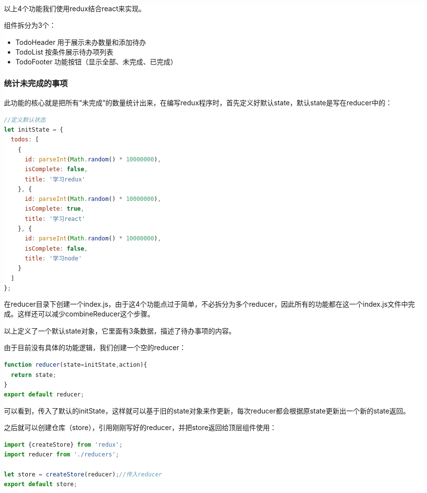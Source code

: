 以上4个功能我们使用redux结合react来实现。

组件拆分为3个：

- TodoHeader 用于展示未办数量和添加待办
- TodoList 按条件展示待办项列表
- TodoFooter 功能按钮（显示全部、未完成、已完成）

### 统计未完成的事项

此功能的核心就是把所有“未完成”的数量统计出来，在编写redux程序时，首先定义好默认state，默认state是写在reducer中的：

```javascript
//定义默认状态
let initState = {
  todos: [
    {
      id: parseInt(Math.random() * 10000000),
      isComplete: false,
      title: '学习redux'
    }, {
      id: parseInt(Math.random() * 10000000),
      isComplete: true,
      title: '学习react'
    }, {
      id: parseInt(Math.random() * 10000000),
      isComplete: false,
      title: '学习node'
    }
  ]
};
```

在reducer目录下创建一个index.js，由于这4个功能点过于简单，不必拆分为多个reducer，因此所有的功能都在这一个index.js文件中完成。这样还可以减少combineReducer这个步骤。

以上定义了一个默认state对象，它里面有3条数据，描述了待办事项的内容。

由于目前没有具体的功能逻辑，我们创建一个空的reducer：

```javascript
function reducer(state=initState,action){
  return state;
}
export default reducer;
```

可以看到，传入了默认的initState，这样就可以基于旧的state对象来作更新，每次reducer都会根据原state更新出一个新的state返回。

之后就可以创建仓库（store），引用刚刚写好的reducer，并把store返回给顶层组件使用：

```javascript
import {createStore} from 'redux';
import reducer from './reducers';

let store = createStore(reducer);//传入reducer
export default store;
```
